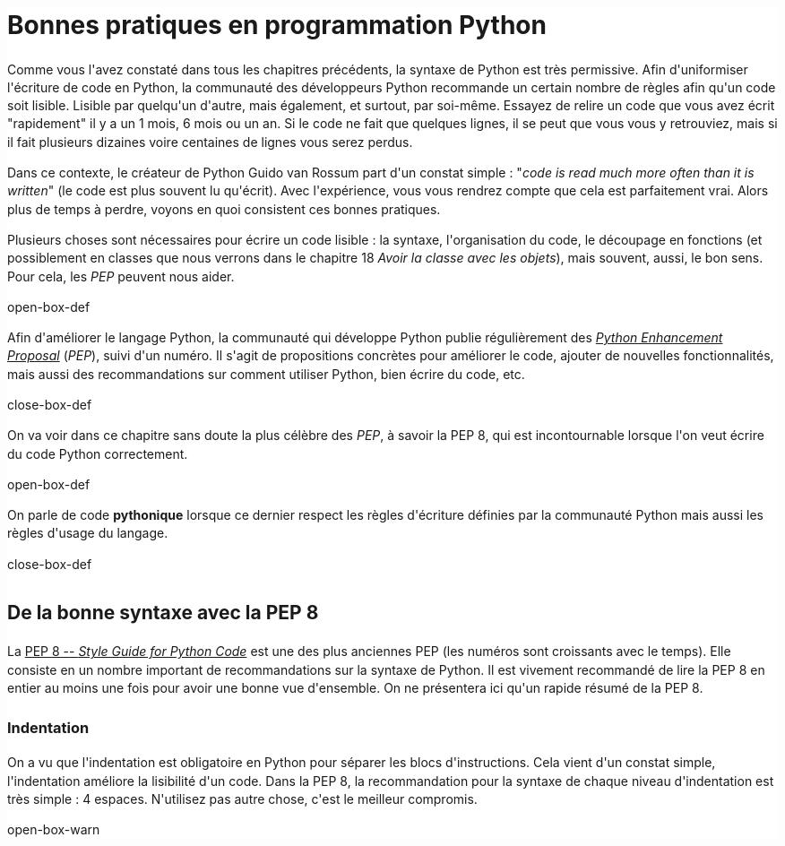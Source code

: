 # Bonnes pratiques en programmation Python

Comme vous l'avez constaté dans tous les chapitres précédents, la syntaxe de Python est très permissive. Afin d'uniformiser l'écriture de code en Python, la communauté des développeurs Python recommande un certain nombre de règles afin qu'un code soit lisible. Lisible par quelqu'un d'autre, mais également, et surtout, par soi-même. Essayez de relire un code que vous avez écrit "rapidement" il y a un 1 mois, 6 mois ou un an. Si le code ne fait que quelques lignes, il se peut que vous vous y retrouviez, mais si il fait plusieurs dizaines voire centaines de lignes vous serez perdus.

Dans ce contexte, le créateur de Python Guido van Rossum part d'un constat simple : "*code is read much more often than it is written*" (le code est plus souvent lu qu'écrit). Avec l'expérience, vous vous rendrez compte que cela est parfaitement vrai. Alors plus de temps à perdre, voyons en quoi consistent ces bonnes pratiques.

Plusieurs choses sont nécessaires pour écrire un code lisible : la syntaxe, l'organisation du code, le découpage en fonctions (et possiblement en classes que nous verrons dans le chapitre 18 *Avoir la classe avec les objets*), mais souvent, aussi, le bon sens. Pour cela, les *PEP* peuvent nous aider.

open-box-def

Afin d'améliorer le langage Python, la communauté qui développe Python publie régulièrement des [*Python Enhancement Proposal*](https://www.python.org/dev/peps/) (*PEP*), suivi d'un numéro. Il s'agit de propositions concrètes pour améliorer le code, ajouter de nouvelles fonctionnalités, mais aussi des recommandations sur comment utiliser Python, bien écrire du code, etc.

close-box-def

On va voir dans ce chapitre sans doute la plus célèbre des *PEP*, à savoir la PEP 8, qui est incontournable lorsque l'on veut écrire du code Python correctement.

open-box-def

On parle de code **pythonique** lorsque ce dernier respect les règles d'écriture définies par la communauté Python mais aussi les règles d'usage du langage.

close-box-def

## De la bonne syntaxe avec la PEP 8

La [PEP 8 -- *Style Guide for Python Code*](https://www.python.org/dev/peps/pep-0008/) est une des plus anciennes PEP (les numéros sont croissants avec le temps). Elle consiste en un nombre important de recommandations sur la syntaxe de Python. Il est vivement recommandé de lire la PEP 8 en entier au moins une fois pour avoir une bonne vue d'ensemble. On ne présentera ici qu'un rapide résumé de la PEP 8.


### Indentation

On a vu que l'indentation est obligatoire en Python pour séparer les blocs d'instructions. Cela vient d'un constat simple, l'indentation améliore la lisibilité d'un code. Dans la PEP 8, la recommandation pour la syntaxe de chaque niveau d'indentation est très simple : 4 espaces. N'utilisez pas autre chose, c'est le meilleur compromis.

open-box-warn
